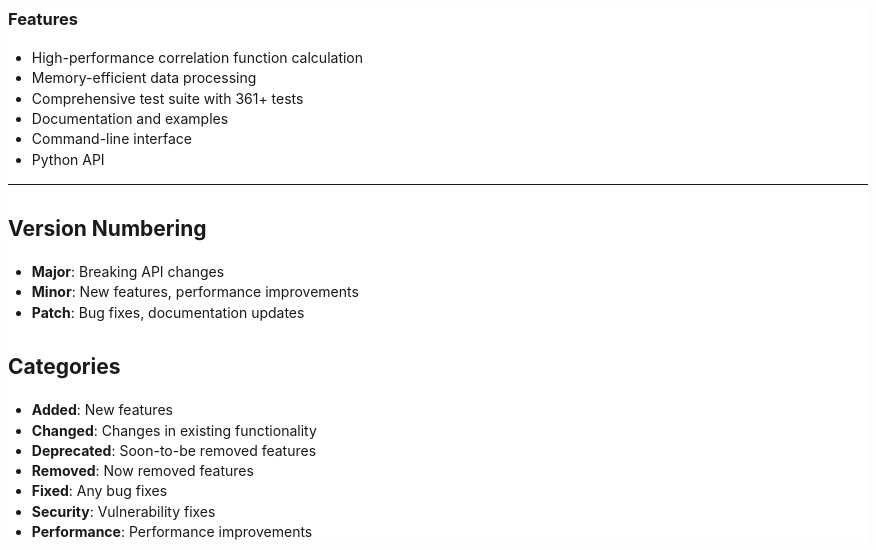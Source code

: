 ### Features
- High-performance correlation function calculation
- Memory-efficient data processing
- Comprehensive test suite with 361+ tests
- Documentation and examples
- Command-line interface
- Python API

---

## Version Numbering

- **Major**: Breaking API changes
- **Minor**: New features, performance improvements
- **Patch**: Bug fixes, documentation updates

## Categories

- **Added**: New features
- **Changed**: Changes in existing functionality  
- **Deprecated**: Soon-to-be removed features
- **Removed**: Now removed features
- **Fixed**: Any bug fixes
- **Security**: Vulnerability fixes
- **Performance**: Performance improvements